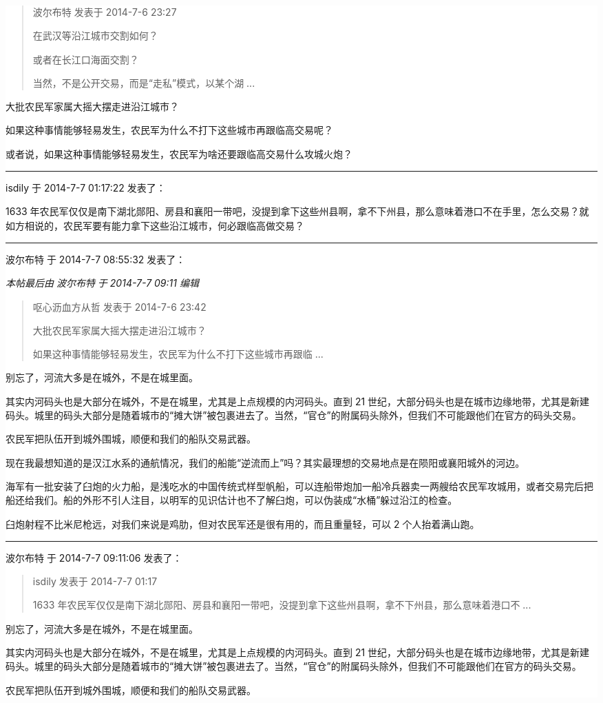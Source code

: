 > 波尔布特 发表于 2014-7-6 23:27
>
> 在武汉等沿江城市交割如何？
>
> 或者在长江口海面交割？
>
> 当然，不是公开交易，而是“走私”模式，以某个湖 ...

大批农民军家属大摇大摆走进沿江城市？

如果这种事情能够轻易发生，农民军为什么不打下这些城市再跟临高交易呢？

或者说，如果这种事情能够轻易发生，农民军为啥还要跟临高交易什么攻城火炮？

---

isdily 于 2014-7-7 01:17:22 发表了：

1633 年农民军仅仅是南下湖北郧阳、房县和襄阳一带吧，没提到拿下这些州县啊，拿不下州县，那么意味着港口不在手里，怎么交易？就如方相说的，农民军要有能力拿下这些沿江城市，何必跟临高做交易？

---

波尔布特 于 2014-7-7 08:55:32 发表了：

_本帖最后由 波尔布特 于 2014-7-7 09:11 编辑_

> 呕心沥血方从哲 发表于 2014-7-6 23:42
>
> 大批农民军家属大摇大摆走进沿江城市？
>
> 如果这种事情能够轻易发生，农民军为什么不打下这些城市再跟临 ...

别忘了，河流大多是在城外，不是在城里面。

其实内河码头也是大部分在城外，不是在城里，尤其是上点规模的内河码头。直到 21 世纪，大部分码头也是在城市边缘地带，尤其是新建码头。城里的码头大部分是随着城市的“摊大饼”被包裹进去了。当然，“官仓”的附属码头除外，但我们不可能跟他们在官方的码头交易。

农民军把队伍开到城外围城，顺便和我们的船队交易武器。

现在我最想知道的是汉江水系的通航情况，我们的船能“逆流而上”吗？其实最理想的交易地点是在陨阳或襄阳城外的河边。

海军有一批安装了臼炮的火力船，是浅吃水的中国传统式样型帆船，可以连船带炮加一船冷兵器卖一两艘给农民军攻城用，或者交易完后把船还给我们。船的外形不引人注目，以明军的见识估计也不了解臼炮，可以伪装成“水桶”躲过沿江的检查。

臼炮射程不比米尼枪远，对我们来说是鸡肋，但对农民军还是很有用的，而且重量轻，可以 2 个人抬着满山跑。

---

波尔布特 于 2014-7-7 09:11:06 发表了：

> isdily 发表于 2014-7-7 01:17
>
> 1633 年农民军仅仅是南下湖北郧阳、房县和襄阳一带吧，没提到拿下这些州县啊，拿不下州县，那么意味着港口不 ...

别忘了，河流大多是在城外，不是在城里面。

其实内河码头也是大部分在城外，不是在城里，尤其是上点规模的内河码头。直到 21 世纪，大部分码头也是在城市边缘地带，尤其是新建码头。城里的码头大部分是随着城市的“摊大饼”被包裹进去了。当然，“官仓”的附属码头除外，但我们不可能跟他们在官方的码头交易。

农民军把队伍开到城外围城，顺便和我们的船队交易武器。
